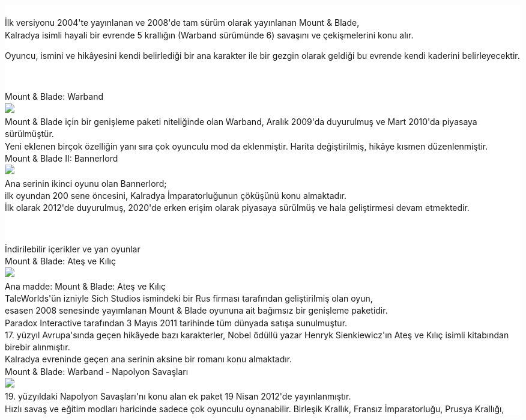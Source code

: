 <br>
İlk versiyonu 2004'te yayınlanan ve 2008'de tam sürüm olarak yayınlanan Mount & Blade, 
<br>
Kalradya isimli hayali bir evrende 5 krallığın (Warband sürümünde 6) savaşını ve çekişmelerini konu alır. 
<br>

Oyuncu, ismini ve hikâyesini kendi belirlediği bir ana karakter ile bir gezgin olarak geldiği bu evrende kendi kaderini belirleyecektir.

</br>

Mount & Blade: Warband
<br>
<img src="massresim/warband.jpg">
<br>
Mount & Blade için bir genişleme paketi niteliğinde olan Warband, Aralık 2009'da duyurulmuş ve Mart 2010'da piyasaya sürülmüştür. 
<br>
Yeni eklenen birçok özelliğin yanı sıra çok oyunculu mod da eklenmiştir. Harita değiştirilmiş, hikâye kısmen düzenlenmiştir.
</br>
Mount & Blade II: Bannerlord
<br>
<img src="massresim/mbbanerlord.jpg">
<br>
Ana serinin ikinci oyunu olan Bannerlord; 
<br>
ilk oyundan 200 sene öncesini, Kalradya İmparatorluğunun çöküşünü konu almaktadır. 
<br>
İlk olarak 2012'de duyurulmuş, 2020'de erken erişim olarak piyasaya sürülmüş ve hala geliştirmesi devam etmektedir.

</br>


İndirilebilir içerikler ve yan oyunlar
<br>
Mount & Blade: Ateş ve Kılıç
<br>
<img src="massresim/mbateşandsilah.jpg">
<br>
Ana madde: Mount & Blade: Ateş ve Kılıç
<br>
TaleWorlds'ün izniyle Sich Studios ismindeki bir Rus firması tarafından geliştirilmiş olan oyun, 
<br>
esasen 2008 senesinde yayımlanan Mount & Blade oyununa ait bağımsız bir genişleme paketidir. 
<br>
Paradox Interactive tarafından 3 Mayıs 2011 tarihinde tüm dünyada satışa sunulmuştur. 
<br>
17. yüzyıl Avrupa'sında geçen hikâyede bazı karakterler, Nobel ödüllü yazar Henryk Sienkiewicz'ın Ateş ve Kılıç isimli kitabından birebir alınmıştır. 
<br>
Kalradya evreninde geçen ana serinin aksine bir romanı konu almaktadır.
</br>
Mount & Blade: Warband - Napolyon Savaşları
<br>
<img src="massresim/mbnaapolinewars.jpg">
<br>
19. yüzyıldaki Napolyon Savaşları'nı konu alan ek paket 19 Nisan 2012'de yayınlanmıştır. 
<br>
Hızlı savaş ve eğitim modları haricinde sadece çok oyunculu oynanabilir. Birleşik Krallık, Fransız İmparatorluğu, Prusya Krallığı, 
<br>